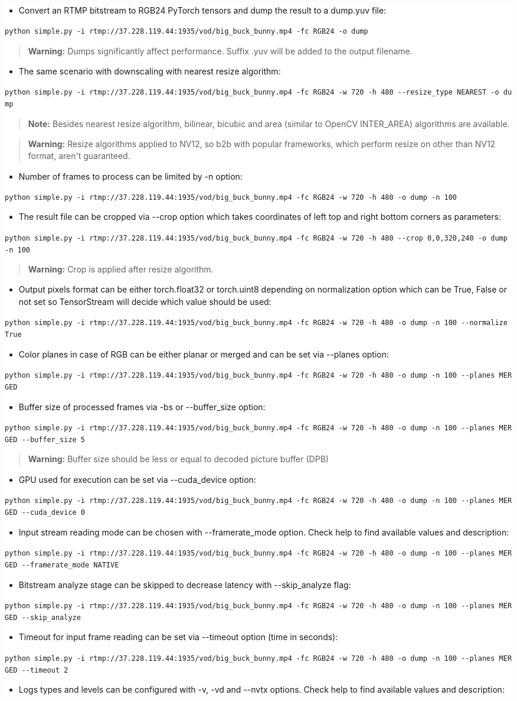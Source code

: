 * Convert an RTMP bitstream to RGB24 PyTorch tensors and dump the result to a dump.yuv file: 
```
python simple.py -i rtmp://37.228.119.44:1935/vod/big_buck_bunny.mp4 -fc RGB24 -o dump
```
> **Warning:** Dumps significantly affect performance. Suffix .yuv will be added to the output filename.

* The same scenario with downscaling with nearest resize algorithm:
```
python simple.py -i rtmp://37.228.119.44:1935/vod/big_buck_bunny.mp4 -fc RGB24 -w 720 -h 480 --resize_type NEAREST -o dump
```
> **Note:** Besides nearest resize algorithm, bilinear, bicubic and area (similar to OpenCV INTER_AREA) algorithms are available.

> **Warning:** Resize algorithms applied to NV12, so b2b with popular frameworks, which perform resize on other than NV12 format, aren't guaranteed.
* Number of frames to process can be limited by -n option:
```
python simple.py -i rtmp://37.228.119.44:1935/vod/big_buck_bunny.mp4 -fc RGB24 -w 720 -h 480 -o dump -n 100
```
* The result file can be cropped via --crop option which takes coordinates of left top and right bottom corners as parameters:
```
python simple.py -i rtmp://37.228.119.44:1935/vod/big_buck_bunny.mp4 -fc RGB24 -w 720 -h 480 --crop 0,0,320,240 -o dump -n 100
```
>**Warning:** Crop is applied after resize algorithm.
* Output pixels format can be either torch.float32 or torch.uint8 depending on normalization option which can be True, False or not set so TensorStream will decide which value should be used:
```
python simple.py -i rtmp://37.228.119.44:1935/vod/big_buck_bunny.mp4 -fc RGB24 -w 720 -h 480 -o dump -n 100 --normalize True
```
* Color planes in case of RGB can be either planar or merged and can be set via --planes option:
```
python simple.py -i rtmp://37.228.119.44:1935/vod/big_buck_bunny.mp4 -fc RGB24 -w 720 -h 480 -o dump -n 100 --planes MERGED
```
* Buffer size of processed frames via -bs or --buffer_size option:
```
python simple.py -i rtmp://37.228.119.44:1935/vod/big_buck_bunny.mp4 -fc RGB24 -w 720 -h 480 -o dump -n 100 --planes MERGED --buffer_size 5
```
> **Warning:** Buffer size should be less or equal to decoded picture buffer (DPB)
* GPU used for execution can be set via --cuda_device option:
```
python simple.py -i rtmp://37.228.119.44:1935/vod/big_buck_bunny.mp4 -fc RGB24 -w 720 -h 480 -o dump -n 100 --planes MERGED --cuda_device 0
```
* Input stream reading mode can be chosen with --framerate_mode option. Check help to find available values and description:
```
python simple.py -i rtmp://37.228.119.44:1935/vod/big_buck_bunny.mp4 -fc RGB24 -w 720 -h 480 -o dump -n 100 --planes MERGED --framerate_mode NATIVE
```
* Bitstream analyze stage can be skipped to decrease latency with --skip_analyze flag:
```
python simple.py -i rtmp://37.228.119.44:1935/vod/big_buck_bunny.mp4 -fc RGB24 -w 720 -h 480 -o dump -n 100 --planes MERGED --skip_analyze
```
* Timeout for input frame reading can be set via --timeout option (time in seconds):
```
python simple.py -i rtmp://37.228.119.44:1935/vod/big_buck_bunny.mp4 -fc RGB24 -w 720 -h 480 -o dump -n 100 --planes MERGED --timeout 2
```
* Logs types and levels can be configured with -v, -vd and --nvtx options. Check help to find available values and description: